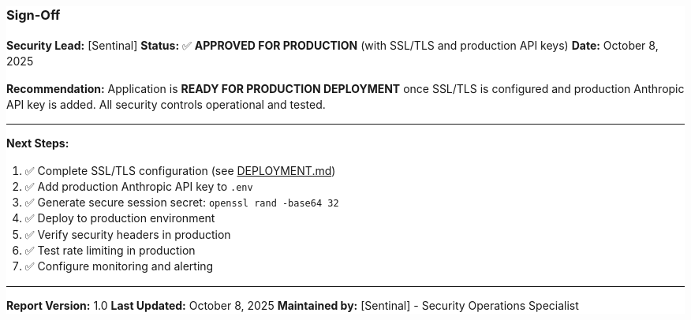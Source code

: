 ### Sign-Off

**Security Lead:** [Sentinal]
**Status:** ✅ **APPROVED FOR PRODUCTION** (with SSL/TLS and production API keys)
**Date:** October 8, 2025

**Recommendation:** Application is **READY FOR PRODUCTION DEPLOYMENT** once SSL/TLS is configured and production Anthropic API key is added. All security controls operational and tested.

---

**Next Steps:**
1. ✅ Complete SSL/TLS configuration (see [DEPLOYMENT.md](DEPLOYMENT.md#ssltls-configuration))
2. ✅ Add production Anthropic API key to `.env`
3. ✅ Generate secure session secret: `openssl rand -base64 32`
4. ✅ Deploy to production environment
5. ✅ Verify security headers in production
6. ✅ Test rate limiting in production
7. ✅ Configure monitoring and alerting

---

**Report Version:** 1.0
**Last Updated:** October 8, 2025
**Maintained by:** [Sentinal] - Security Operations Specialist
